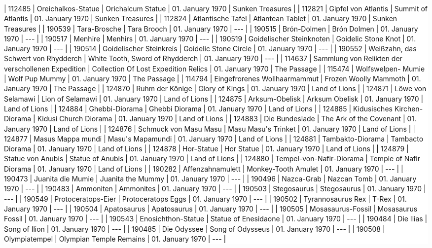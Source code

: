 | 112485 | Oreichalkos-​Statue | Orichalcum Statue | 01. January 1970 | Sunken Treasures |
| 112821 | Gipfel von Atlantis | Summit of Atlantis | 01. January 1970 | Sunken Treasures |
| 112824 | Atlantische Tafel | Atlantean Tablet | 01. January 1970 | Sunken Treasures |
| 190539 | Tara-​Brosche | Tara Brooch | 01. January 1970 | --- |
| 190515 | Brón-​Dolmen | Brón Dolmen | 01. January 1970 | --- |
| 190517 | Menhire | Menhirs | 01. January 1970 | --- |
| 190519 | Goidelischer Steinknoten | Goidelic Stone Knot | 01. January 1970 | --- |
| 190514 | Goidelischer Steinkreis | Goidelic Stone Circle | 01. January 1970 | --- |
| 190552 | Weißzahn, das Schwert von Rhydderch | White Tooth, Sword of Rhydderch | 01. January 1970 | --- |
| 114637 | Sammlung von Relikten der verschollenen Expedition | Collection Of Lost Expedition Relics | 01. January 1970 | The Passage |
| 115474 | Wolfswelpen-​ Mumie | Wolf Pup Mummy | 01. January 1970 | The Passage |
| 114794 | Eingefrorenes Wollhaarmammut | Frozen Woolly Mammoth | 01. January 1970 | The Passage |
| 124870 | Ruhm der Könige | Glory of Kings | 01. January 1970 | Land of Lions |
| 124871 | Löwe von Selamawi | Lion of Selamawi | 01. January 1970 | Land of Lions |
| 124875 | Arksum-Obelisk | Arksum Obelisk | 01. January 1970 | Land of Lions |
| 124884 | Ghebbi-Diorama | Ghebbi Diorama | 01. January 1970 | Land of Lions |
| 124885 | Kidusisches Kirchen-Diorama | Kidusi Church Diorama | 01. January 1970 | Land of Lions |
| 124883 | Die Bundeslade | The Ark of the Covenant | 01. January 1970 | Land of Lions |
| 124876 | Schmuck von Masu Masu | Masu Masu's Trinket | 01. January 1970 | Land of Lions |
| 124877 | Masus Mappa mundi | Masu's Mapamundi | 01. January 1970 | Land of Lions |
| 124881 | Tambakto-Diorama | Tambacto Diorama | 01. January 1970 | Land of Lions |
| 124878 | Hor-Statue | Hor Statue | 01. January 1970 | Land of Lions |
| 124879 | Statue von Anubis | Statue of Anubis | 01. January 1970 | Land of Lions |
| 124880 | Tempel-von-Nafir-Diorama | Temple of Nafir Diorama | 01. January 1970 | Land of Lions |
| 190282 | Affenzahnamulett | Monkey-Tooth Amulet | 01. January 1970 | --- |
| 190473 | Juanita die Mumie | Juanita the Mummy | 01. January 1970 | --- |
| 190496 | Nazca-​Grab | Nazcan Tomb | 01. January 1970 | --- |
| 190483 | Ammoniten | Ammonites | 01. January 1970 | --- |
| 190503 | Stegosaurus | Stegosaurus | 01. January 1970 | --- |
| 190549 | Protoceratops-​Eier | Protoceratops Eggs | 01. January 1970 | --- |
| 190502 | Tyrannosaurus Rex | T-Rex | 01. January 1970 | --- |
| 190504 | Apatosaurus | Apatosaurus | 01. January 1970 | --- |
| 190505 | Mosasaurus-​Fossil | Mosasaurus Fossil | 01. January 1970 | --- |
| 190543 | Enosichthon-​Statue | Statue of Enesidaone | 01. January 1970 | --- |
| 190484 | Die Ilias | Song of Ilion | 01. January 1970 | --- |
| 190485 | Die Odyssee | Song of Odysseus | 01. January 1970 | --- |
| 190508 | Olympiatempel | Olympian Temple Remains | 01. January 1970 | --- |